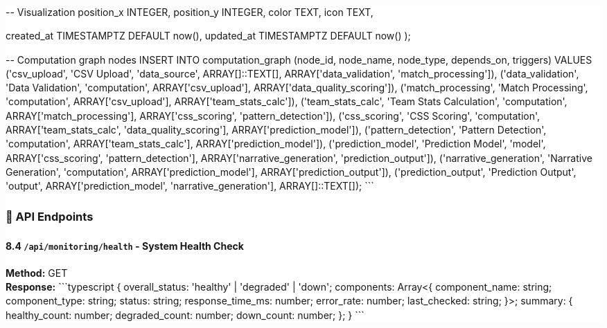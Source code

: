   -- Visualization
  position_x INTEGER,
  position_y INTEGER,
  color TEXT,
  icon TEXT,
  
  created_at TIMESTAMPTZ DEFAULT now(),
  updated_at TIMESTAMPTZ DEFAULT now()
);

-- Computation graph nodes
INSERT INTO computation_graph (node_id, node_name, node_type, depends_on, triggers) VALUES
('csv_upload', 'CSV Upload', 'data_source', ARRAY[]::TEXT[], ARRAY['data_validation', 'match_processing']),
('data_validation', 'Data Validation', 'computation', ARRAY['csv_upload'], ARRAY['data_quality_scoring']),
('match_processing', 'Match Processing', 'computation', ARRAY['csv_upload'], ARRAY['team_stats_calc']),
('team_stats_calc', 'Team Stats Calculation', 'computation', ARRAY['match_processing'], ARRAY['css_scoring', 'pattern_detection']),
('css_scoring', 'CSS Scoring', 'computation', ARRAY['team_stats_calc', 'data_quality_scoring'], ARRAY['prediction_model']),
('pattern_detection', 'Pattern Detection', 'computation', ARRAY['team_stats_calc'], ARRAY['prediction_model']),
('prediction_model', 'Prediction Model', 'model', ARRAY['css_scoring', 'pattern_detection'], ARRAY['narrative_generation', 'prediction_output']),
('narrative_generation', 'Narrative Generation', 'computation', ARRAY['prediction_model'], ARRAY['prediction_output']),
('prediction_output', 'Prediction Output', 'output', ARRAY['prediction_model', 'narrative_generation'], ARRAY[]::TEXT[]);
\`\`\`

### 🔧 API Endpoints

#### 8.4 `/api/monitoring/health` - System Health Check
**Method:** GET  
**Response:**
\`\`\`typescript
{
  overall_status: 'healthy' | 'degraded' | 'down';
  components: Array<{
    component_name: string;
    component_type: string;
    status: string;
    response_time_ms: number;
    error_rate: number;
    last_checked: string;
  }>;
  summary: {
    healthy_count: number;
    degraded_count: number;
    down_count: number;
  };
}
\`\`\`
